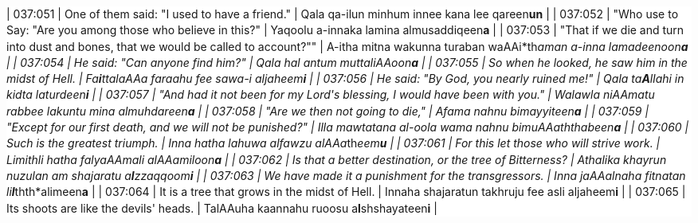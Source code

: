 | 037:051 | One of them said: "I used to have a friend."                                        | Q<span class="underline">a</span>la q<span class="underline">a</span>-ilun minhum innee k<span class="underline">a</span>na lee qareen**un**                                                                                                                                                |
| 037:052 | "Who use to Say: "Are you among those who believe in this?"                         | Yaqoolu a-innaka lamina almu<span class="underline">s</span>addiqeen**a**                                                                                                                                                                                                                   |
| 037:053 | "That if we die and turn into dust and bones, that we would be called to account?"" | A-i<span class="underline">tha</span> mitn<span class="underline">a</span> wakunn<span class="underline">a</span> tur<span class="underline">a</span>ban waAAi*<span class="underline">th</span>*<span class="underline">a</span>man a-inn<span class="underline">a</span> lamadeenoon**a** |
| 037:054 | He said: "Can anyone find him?"                                                     | Q<span class="underline">a</span>la hal antum mu<span class="underline">tt</span>aliAAoon**a**                                                                                                                                                                                              |
| 037:055 | So when he looked, he saw him in the midst of Hell.                                 | Fa**i**<span class="underline">tt</span>alaAAa fara<span class="underline">a</span>hu fee saw<span class="underline">a</span>-i alja<span class="underline">h</span>eem**i**                                                                                                                |
| 037:056 | He said: "By God, you nearly ruined me\!"                                           | Q<span class="underline">a</span>la ta**A**ll<span class="underline">a</span>hi in kidta laturdeen**i**                                                                                                                                                                                     |
| 037:057 | "And had it not been for my Lord's blessing, I would have been with you."           | Walawl<span class="underline">a</span> niAAmatu rabbee lakuntu mina almu<span class="underline">hd</span>areen**a**                                                                                                                                                                         |
| 037:058 | "Are we then not going to die,"                                                     | Afam<span class="underline">a</span> na<span class="underline">h</span>nu bimayyiteen**a**                                                                                                                                                                                                  |
| 037:059 | "Except for our first death, and we will not be punished?"                          | Ill<span class="underline">a</span> mawtatan<span class="underline">a</span> al-ool<span class="underline">a</span> wam<span class="underline">a</span> na<span class="underline">h</span>nu bimuAAa<span class="underline">thth</span>abeen**a**                                           |
| 037:060 | Such is the greatest triumph.                                                       | Inna h<span class="underline">atha</span> lahuwa alfawzu alAAa*<span class="underline">th</span>*eem**u**                                                                                                                                                                                   |
| 037:061 | For this let those who will strive work.                                            | Limithli h<span class="underline">atha</span> falyaAAmali alAA<span class="underline">a</span>miloon**a**                                                                                                                                                                                   |
| 037:062 | Is that a better destination, or the tree of Bitterness?                            | A<span class="underline">tha</span>lika khayrun nuzulan am shajaratu a**l**zzaqqoom**i**                                                                                                                                                                                                    |
| 037:063 | We have made it a punishment for the transgressors.                                 | Inn<span class="underline">a</span> jaAAaln<span class="underline">a</span>h<span class="underline">a</span> fitnatan li**l***<span class="underline">thth</span>*<span class="underline">a</span>limeen**a**                                                                               |
| 037:064 | It is a tree that grows in the midst of Hell.                                       | Innah<span class="underline">a</span> shajaratun takhruju fee a<span class="underline">s</span>li alja<span class="underline">h</span>eem**i**                                                                                                                                              |
| 037:065 | Its shoots are like the devils' heads.                                              | <span class="underline">T</span>alAAuh<span class="underline">a</span> kaannahu ruoosu a**l**shshay<span class="underline">at</span>een**i**                                                                                                                                                |